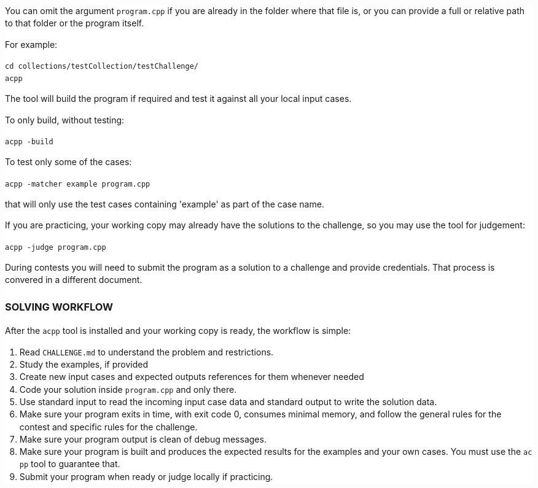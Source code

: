  You can omit the argument `program.cpp` if you are already in the folder where that file is, or you can provide a full or relative path to that folder or the program itself.

 For example:

 ```
 cd collections/testCollection/testChallenge/
 acpp
 ```

 The tool will build the program if required and test it against all your local input cases.

 To only build, without testing:

 ```
 acpp -build
 ```

 To test only some of the cases:

 ```
 acpp -matcher example program.cpp
 ```
 
 that will only use the test cases containing 'example' as part of the case name.

 If you are practicing, your working copy may already have the solutions to the challenge, so you may use the tool for judgement:

 ```
 acpp -judge program.cpp
 ```

 During contests you will need to submit the program as a solution to a challenge and provide credentials. That process is convered in a different document.

### SOLVING WORKFLOW ###

After the `acpp` tool is installed and your working copy is ready, the workflow is simple:

1. Read `CHALLENGE.md` to understand the problem and restrictions.
1. Study the examples, if provided
1. Create new input cases and expected outputs references for them whenever needed
1. Code your solution inside `program.cpp` and only there.
1. Use standard input to read the incoming input case data and standard output to write the solution data.
1. Make sure your program exits in time, with exit code 0, consumes minimal memory, and follow the general rules for the contest and specific rules for the challenge.
1. Make sure your program output is clean of debug messages.
1. Make sure your program is built and produces the expected results for the examples and your own cases. You must use the `acpp` tool to guarantee that.
1. Submit your program when ready or judge locally if practicing.
